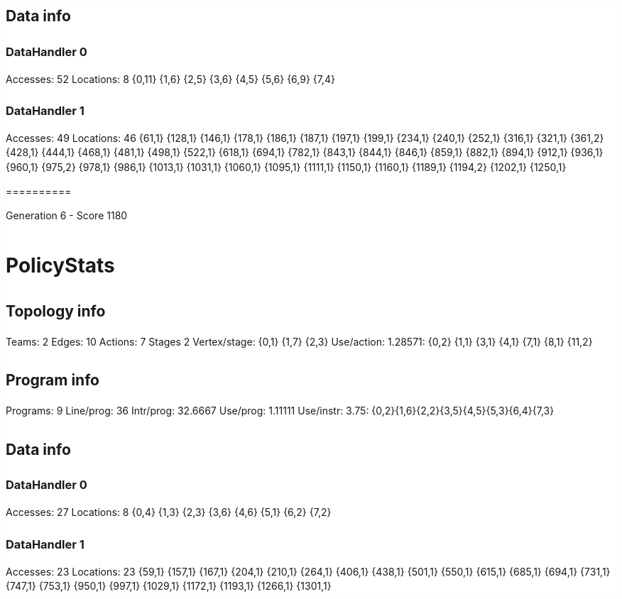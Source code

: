 ## Data info

### DataHandler 0
Accesses:	52
Locations:	8
{0,11} {1,6} {2,5} {3,6} {4,5} {5,6} {6,9} {7,4} 

### DataHandler 1
Accesses:	49
Locations:	46
{61,1} {128,1} {146,1} {178,1} {186,1} {187,1} {197,1} {199,1} {234,1} {240,1} {252,1} {316,1} {321,1} {361,2} {428,1} {444,1} {468,1} {481,1} {498,1} {522,1} {618,1} {694,1} {782,1} {843,1} {844,1} {846,1} {859,1} {882,1} {894,1} {912,1} {936,1} {960,1} {975,2} {978,1} {986,1} {1013,1} {1031,1} {1060,1} {1095,1} {1111,1} {1150,1} {1160,1} {1189,1} {1194,2} {1202,1} {1250,1} 


==========

Generation 6 - Score 1180

# PolicyStats
## Topology info
Teams:		2
Edges:		10
Actions:	7
Stages		2
Vertex/stage:	{0,1} {1,7} {2,3} 
Use/action:	1.28571: {0,2} {1,1} {3,1} {4,1} {7,1} {8,1} {11,2} 

## Program info
Programs:	9
Line/prog:	36
Intr/prog:	32.6667
Use/prog:	1.11111
Use/instr:	3.75: {0,2}{1,6}{2,2}{3,5}{4,5}{5,3}{6,4}{7,3}

## Data info

### DataHandler 0
Accesses:	27
Locations:	8
{0,4} {1,3} {2,3} {3,6} {4,6} {5,1} {6,2} {7,2} 

### DataHandler 1
Accesses:	23
Locations:	23
{59,1} {157,1} {167,1} {204,1} {210,1} {264,1} {406,1} {438,1} {501,1} {550,1} {615,1} {685,1} {694,1} {731,1} {747,1} {753,1} {950,1} {997,1} {1029,1} {1172,1} {1193,1} {1266,1} {1301,1} 
